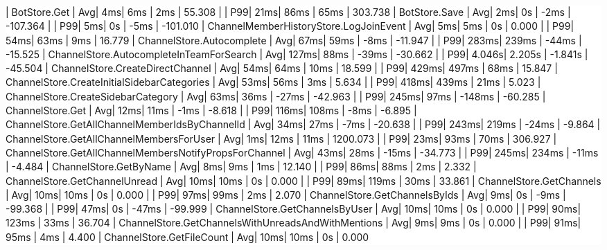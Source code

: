 | BotStore.Get |  Avg| 4ms| 6ms | 2ms | 55.308
| |  P99| 21ms| 86ms | 65ms | 303.738
| BotStore.Save |  Avg| 2ms| 0s | -2ms | -107.364
| |  P99| 5ms| 0s | -5ms | -101.010
| ChannelMemberHistoryStore.LogJoinEvent |  Avg| 5ms| 5ms | 0s | 0.000
| |  P99| 54ms| 63ms | 9ms | 16.779
| ChannelStore.Autocomplete |  Avg| 67ms| 59ms | -8ms | -11.947
| |  P99| 283ms| 239ms | -44ms | -15.525
| ChannelStore.AutocompleteInTeamForSearch |  Avg| 127ms| 88ms | -39ms | -30.662
| |  P99| 4.046s| 2.205s | -1.841s | -45.504
| ChannelStore.CreateDirectChannel |  Avg| 54ms| 64ms | 10ms | 18.599
| |  P99| 429ms| 497ms | 68ms | 15.847
| ChannelStore.CreateInitialSidebarCategories |  Avg| 53ms| 56ms | 3ms | 5.634
| |  P99| 418ms| 439ms | 21ms | 5.023
| ChannelStore.CreateSidebarCategory |  Avg| 63ms| 36ms | -27ms | -42.963
| |  P99| 245ms| 97ms | -148ms | -60.285
| ChannelStore.Get |  Avg| 12ms| 11ms | -1ms | -8.618
| |  P99| 116ms| 108ms | -8ms | -6.895
| ChannelStore.GetAllChannelMemberIdsByChannelId |  Avg| 34ms| 27ms | -7ms | -20.638
| |  P99| 243ms| 219ms | -24ms | -9.864
| ChannelStore.GetAllChannelMembersForUser |  Avg| 1ms| 12ms | 11ms | 1200.073
| |  P99| 23ms| 93ms | 70ms | 306.927
| ChannelStore.GetAllChannelMembersNotifyPropsForChannel |  Avg| 43ms| 28ms | -15ms | -34.773
| |  P99| 245ms| 234ms | -11ms | -4.484
| ChannelStore.GetByName |  Avg| 8ms| 9ms | 1ms | 12.140
| |  P99| 86ms| 88ms | 2ms | 2.332
| ChannelStore.GetChannelUnread |  Avg| 10ms| 10ms | 0s | 0.000
| |  P99| 89ms| 119ms | 30ms | 33.861
| ChannelStore.GetChannels |  Avg| 10ms| 10ms | 0s | 0.000
| |  P99| 97ms| 99ms | 2ms | 2.070
| ChannelStore.GetChannelsByIds |  Avg| 9ms| 0s | -9ms | -99.368
| |  P99| 47ms| 0s | -47ms | -99.999
| ChannelStore.GetChannelsByUser |  Avg| 10ms| 10ms | 0s | 0.000
| |  P99| 90ms| 123ms | 33ms | 36.704
| ChannelStore.GetChannelsWithUnreadsAndWithMentions |  Avg| 9ms| 9ms | 0s | 0.000
| |  P99| 91ms| 95ms | 4ms | 4.400
| ChannelStore.GetFileCount |  Avg| 10ms| 10ms | 0s | 0.000